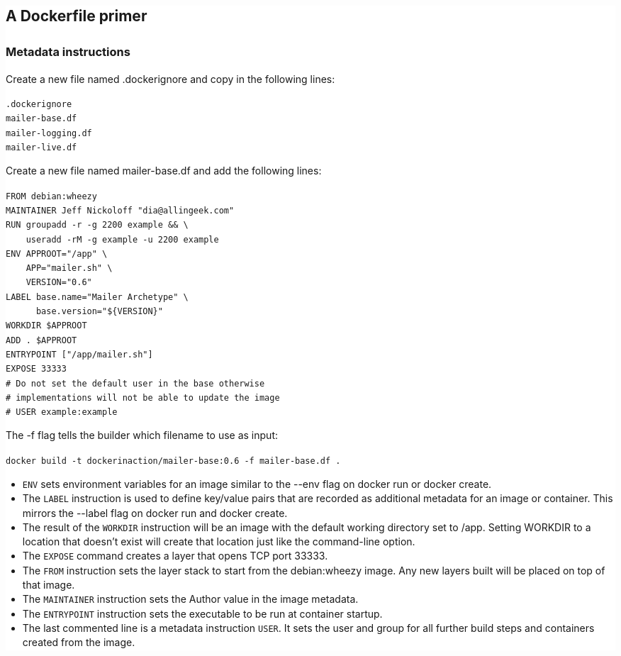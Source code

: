 
## A Dockerfile primer
### Metadata instructions
Create a new file named .dockerignore and copy in the following lines:

```
.dockerignore
mailer-base.df
mailer-logging.df
mailer-live.df
```

Create a new file named mailer-base.df and add the following lines:

```
FROM debian:wheezy
MAINTAINER Jeff Nickoloff "dia@allingeek.com"
RUN groupadd -r -g 2200 example && \
    useradd -rM -g example -u 2200 example
ENV APPROOT="/app" \
    APP="mailer.sh" \
    VERSION="0.6"
LABEL base.name="Mailer Archetype" \
      base.version="${VERSION}"
WORKDIR $APPROOT
ADD . $APPROOT
ENTRYPOINT ["/app/mailer.sh"]
EXPOSE 33333
# Do not set the default user in the base otherwise
# implementations will not be able to update the image
# USER example:example
```

The -f flag tells the builder which filename to use as input:

```
docker build -t dockerinaction/mailer-base:0.6 -f mailer-base.df .
```

- `ENV` sets environment variables for an image similar to the --env flag on docker run or docker create.
- The `LABEL` instruction is used to define key/value pairs that are recorded as additional metadata for an image or container. This mirrors the --label flag on docker run and docker create.
- The result of the `WORKDIR` instruction will be an image with the default working directory set to /app. Setting WORKDIR to a location that doesn’t exist will create that location just like the command-line option.
- The `EXPOSE` command creates a layer that opens TCP port 33333.
- The `FROM` instruction sets the layer stack to start from the debian:wheezy image. Any new layers built will be placed on top of that image.
- The `MAINTAINER` instruction sets the Author value in the image metadata.
- The `ENTRYPOINT` instruction sets the executable to be run at container startup.
- The last commented line is a metadata instruction `USER`. It sets the user and group for all further build steps and containers created from the image.
